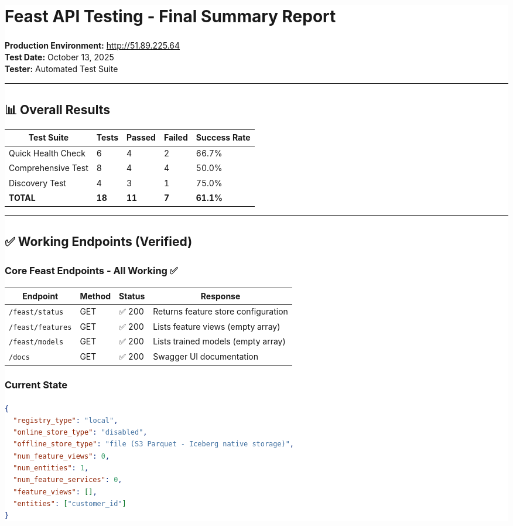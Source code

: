 # Feast API Testing - Final Summary Report

**Production Environment:** http://51.89.225.64  
**Test Date:** October 13, 2025  
**Tester:** Automated Test Suite

---

## 📊 Overall Results

| Test Suite         | Tests  | Passed | Failed | Success Rate |
| ------------------ | ------ | ------ | ------ | ------------ |
| Quick Health Check | 6      | 4      | 2      | 66.7%        |
| Comprehensive Test | 8      | 4      | 4      | 50.0%        |
| Discovery Test     | 4      | 3      | 1      | 75.0%        |
| **TOTAL**          | **18** | **11** | **7**  | **61.1%**    |

---

## ✅ Working Endpoints (Verified)

### Core Feast Endpoints - All Working ✅

| Endpoint          | Method | Status | Response                            |
| ----------------- | ------ | ------ | ----------------------------------- |
| `/feast/status`   | GET    | ✅ 200 | Returns feature store configuration |
| `/feast/features` | GET    | ✅ 200 | Lists feature views (empty array)   |
| `/feast/models`   | GET    | ✅ 200 | Lists trained models (empty array)  |
| `/docs`           | GET    | ✅ 200 | Swagger UI documentation            |

### Current State

```json
{
  "registry_type": "local",
  "online_store_type": "disabled",
  "offline_store_type": "file (S3 Parquet - Iceberg native storage)",
  "num_feature_views": 0,
  "num_entities": 1,
  "num_feature_services": 0,
  "feature_views": [],
  "entities": ["customer_id"]
}
```
